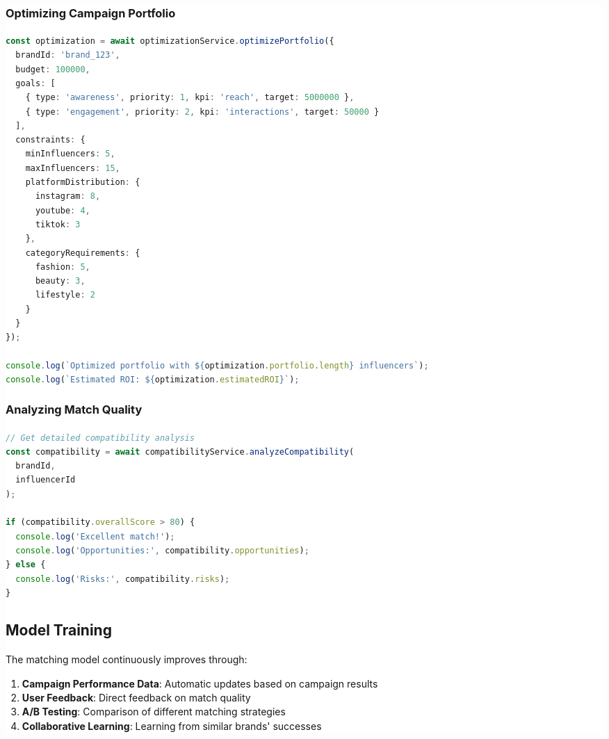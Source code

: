 ### Optimizing Campaign Portfolio
```typescript
const optimization = await optimizationService.optimizePortfolio({
  brandId: 'brand_123',
  budget: 100000,
  goals: [
    { type: 'awareness', priority: 1, kpi: 'reach', target: 5000000 },
    { type: 'engagement', priority: 2, kpi: 'interactions', target: 50000 }
  ],
  constraints: {
    minInfluencers: 5,
    maxInfluencers: 15,
    platformDistribution: {
      instagram: 8,
      youtube: 4,
      tiktok: 3
    },
    categoryRequirements: {
      fashion: 5,
      beauty: 3,
      lifestyle: 2
    }
  }
});

console.log(`Optimized portfolio with ${optimization.portfolio.length} influencers`);
console.log(`Estimated ROI: ${optimization.estimatedROI}`);
```

### Analyzing Match Quality
```typescript
// Get detailed compatibility analysis
const compatibility = await compatibilityService.analyzeCompatibility(
  brandId,
  influencerId
);

if (compatibility.overallScore > 80) {
  console.log('Excellent match!');
  console.log('Opportunities:', compatibility.opportunities);
} else {
  console.log('Risks:', compatibility.risks);
}
```

## Model Training

The matching model continuously improves through:
1. **Campaign Performance Data**: Automatic updates based on campaign results
2. **User Feedback**: Direct feedback on match quality
3. **A/B Testing**: Comparison of different matching strategies
4. **Collaborative Learning**: Learning from similar brands' successes
